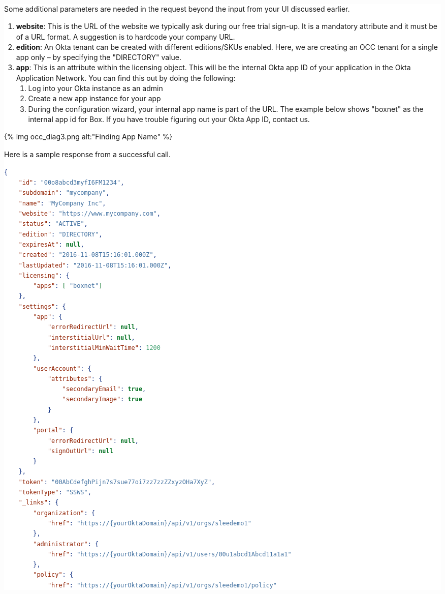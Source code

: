 ```sh
```

Some additional parameters are needed in the request beyond the input from your UI discussed earlier.

  1. **website**: This is the URL of the website we typically ask during our free trial sign-up.  It is a mandatory attribute and it must be of a URL format.  A suggestion is to hardcode your company URL.
  1. **edition**: An Okta tenant can be created with different editions/SKUs enabled.  Here, we are creating an OCC tenant for a single app only – by specifying the "DIRECTORY" value.
  1. **app**: This is an attribute within the licensing object.  This will be the internal Okta app ID of your application in the Okta Application Network.  You can find this out by doing the following:
      1. Log into your Okta instance as an admin
      1. Create a new app instance for your app
      1. During the configuration wizard, your internal app name is part of the URL.  The example below shows "boxnet" as the internal app id for Box.  If you have trouble figuring out your Okta App ID, contact us.

{% img occ_diag3.png alt:"Finding App Name" %}

Here is a sample response from a successful call.

```json
{
    "id": "00o8abcd3myfI6FM1234",
    "subdomain": "mycompany",
    "name": "MyCompany Inc",
    "website": "https://www.mycompany.com",
    "status": "ACTIVE",
    "edition": "DIRECTORY",
    "expiresAt": null,
    "created": "2016-11-08T15:16:01.000Z",
    "lastUpdated": "2016-11-08T15:16:01.000Z",
    "licensing": {
        "apps": [ "boxnet"]
    },
    "settings": {
        "app": {
            "errorRedirectUrl": null,
            "interstitialUrl": null,
            "interstitialMinWaitTime": 1200
        },
        "userAccount": {
            "attributes": {
                "secondaryEmail": true,
                "secondaryImage": true
            }
        },
        "portal": {
            "errorRedirectUrl": null,
            "signOutUrl": null
        }
    },
    "token": "00AbCdefghPijn7s7sue77oi7zz7zzZZxyzOHa7XyZ",
    "tokenType": "SSWS",
    "_links": {
        "organization": {
            "href": "https://{yourOktaDomain}/api/v1/orgs/sleedemo1"
        },
        "administrator": {
            "href": "https://{yourOktaDomain}/api/v1/users/00u1abcd1Abcd11a1a1"
        },
        "policy": {
            "href": "https://{yourOktaDomain}/api/v1/orgs/sleedemo1/policy"
```